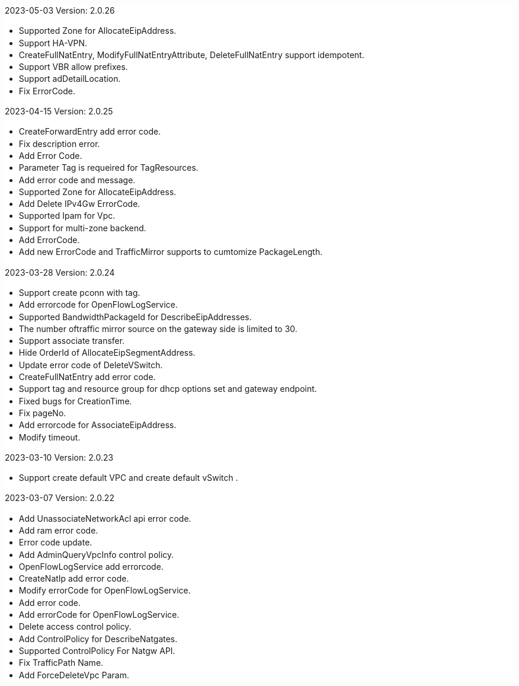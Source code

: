 2023-05-03 Version: 2.0.26
- Supported Zone for AllocateEipAddress.
- Support HA-VPN.
- CreateFullNatEntry, ModifyFullNatEntryAttribute, DeleteFullNatEntry support idempotent.
- Support VBR allow prefixes.
- Support adDetailLocation.
- Fix ErrorCode.

2023-04-15 Version: 2.0.25
- CreateForwardEntry add error code.
- Fix description error.
- Add Error Code.
- Parameter Tag is requeired for TagResources.
- Add error code and message.
- Supported Zone for AllocateEipAddress.
- Add Delete IPv4Gw ErrorCode.
- Supported Ipam for Vpc.
- Support for multi-zone backend.
- Add ErrorCode.
- Add new ErrorCode and TrafficMirror supports to cumtomize PackageLength.

2023-03-28 Version: 2.0.24
- Support create pconn with tag.
- Add errorcode for OpenFlowLogService.
- Supported BandwidthPackageId for DescribeEipAddresses.
- The number oftraffic mirror source on the gateway side is limited to 30.
- Support associate transfer.
- Hide OrderId of AllocateEipSegmentAddress.
- Update error code of DeleteVSwitch.
- CreateFullNatEntry add error code.
- Support tag and resource group for dhcp options set and gateway endpoint.
- Fixed bugs for CreationTime.
- Fix pageNo.
- Add errorcode for AssociateEipAddress.
- Modify timeout.

2023-03-10 Version: 2.0.23
- Support create default VPC and create default vSwitch .

2023-03-07 Version: 2.0.22
- Add UnassociateNetworkAcl api error code.
- Add ram error code.
- Error code update.
- Add AdminQueryVpcInfo  control policy.
- OpenFlowLogService add errorcode.
- CreateNatIp add error code.
- Modify errorCode for OpenFlowLogService.
- Add  error code.
- Add errorCode for OpenFlowLogService.
- Delete access control policy.
- Add ControlPolicy for DescribeNatgates.
- Supported ControlPolicy For Natgw API.
- Fix TrafficPath Name.
- Add ForceDeleteVpc Param.
